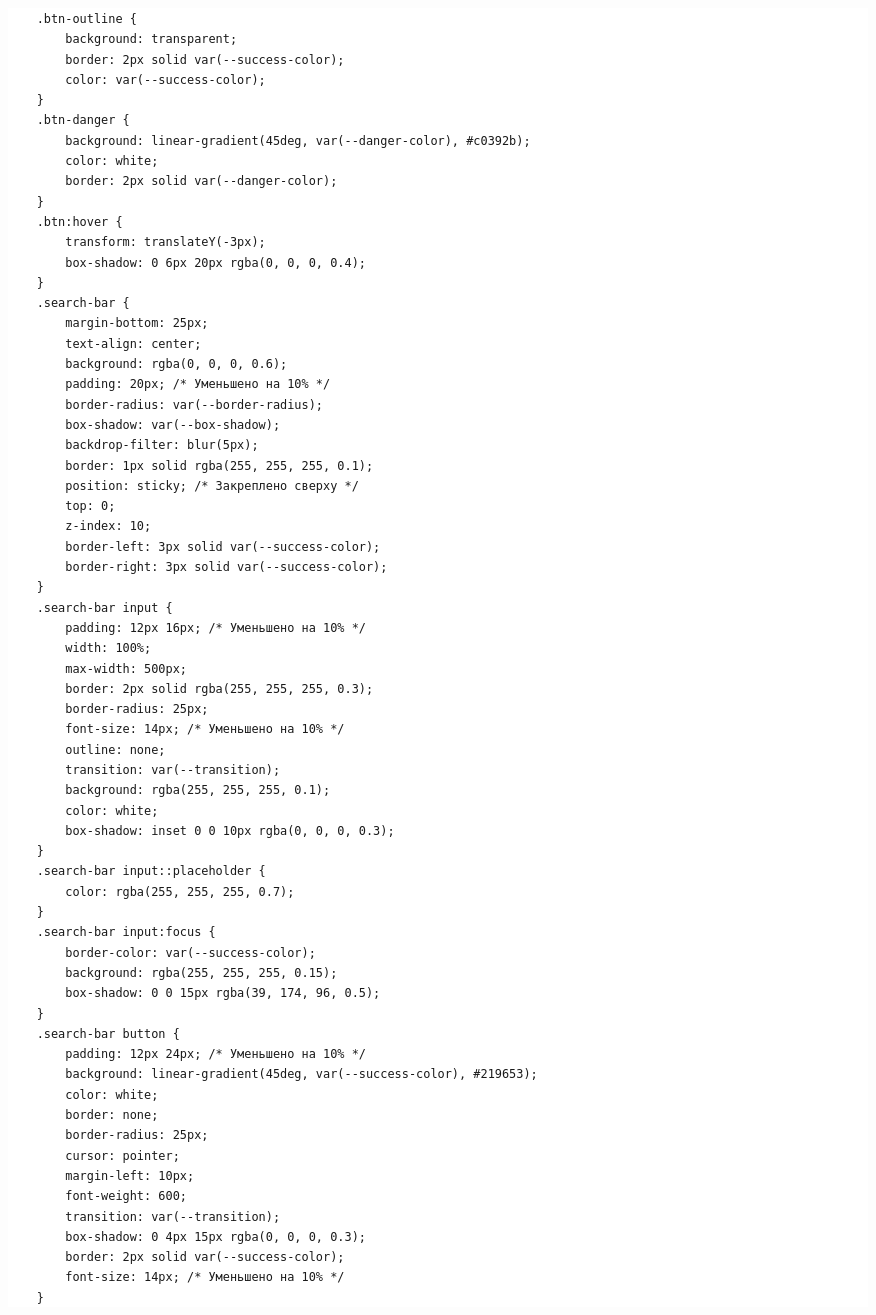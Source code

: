         .btn-outline {
            background: transparent;
            border: 2px solid var(--success-color);
            color: var(--success-color);
        }
        .btn-danger {
            background: linear-gradient(45deg, var(--danger-color), #c0392b);
            color: white;
            border: 2px solid var(--danger-color);
        }
        .btn:hover {
            transform: translateY(-3px);
            box-shadow: 0 6px 20px rgba(0, 0, 0, 0.4);
        }
        .search-bar {
            margin-bottom: 25px;
            text-align: center;
            background: rgba(0, 0, 0, 0.6);
            padding: 20px; /* Уменьшено на 10% */
            border-radius: var(--border-radius);
            box-shadow: var(--box-shadow);
            backdrop-filter: blur(5px);
            border: 1px solid rgba(255, 255, 255, 0.1);
            position: sticky; /* Закреплено сверху */
            top: 0;
            z-index: 10;
            border-left: 3px solid var(--success-color);
            border-right: 3px solid var(--success-color);
        }
        .search-bar input {
            padding: 12px 16px; /* Уменьшено на 10% */
            width: 100%;
            max-width: 500px;
            border: 2px solid rgba(255, 255, 255, 0.3);
            border-radius: 25px;
            font-size: 14px; /* Уменьшено на 10% */
            outline: none;
            transition: var(--transition);
            background: rgba(255, 255, 255, 0.1);
            color: white;
            box-shadow: inset 0 0 10px rgba(0, 0, 0, 0.3);
        }
        .search-bar input::placeholder {
            color: rgba(255, 255, 255, 0.7);
        }
        .search-bar input:focus {
            border-color: var(--success-color);
            background: rgba(255, 255, 255, 0.15);
            box-shadow: 0 0 15px rgba(39, 174, 96, 0.5);
        }
        .search-bar button {
            padding: 12px 24px; /* Уменьшено на 10% */
            background: linear-gradient(45deg, var(--success-color), #219653);
            color: white;
            border: none;
            border-radius: 25px;
            cursor: pointer;
            margin-left: 10px;
            font-weight: 600;
            transition: var(--transition);
            box-shadow: 0 4px 15px rgba(0, 0, 0, 0.3);
            border: 2px solid var(--success-color);
            font-size: 14px; /* Уменьшено на 10% */
        }